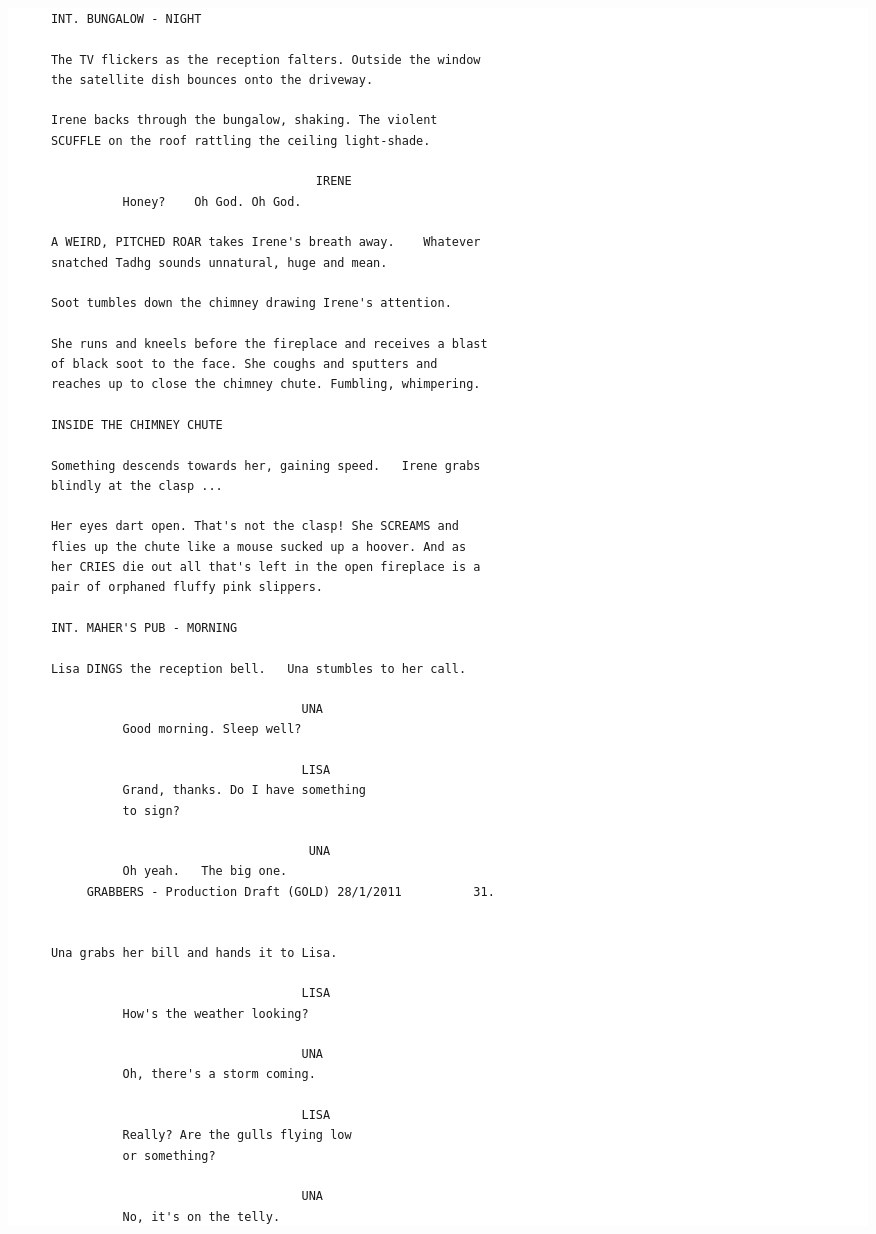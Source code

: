           INT. BUNGALOW - NIGHT
                         
          The TV flickers as the reception falters. Outside the window
          the satellite dish bounces onto the driveway.
                         
          Irene backs through the bungalow, shaking. The violent
          SCUFFLE on the roof rattling the ceiling light-shade.
                         
                                               IRENE
                    Honey?    Oh God. Oh God.
                         
          A WEIRD, PITCHED ROAR takes Irene's breath away.    Whatever
          snatched Tadhg sounds unnatural, huge and mean.
                         
          Soot tumbles down the chimney drawing Irene's attention.
                         
          She runs and kneels before the fireplace and receives a blast
          of black soot to the face. She coughs and sputters and
          reaches up to close the chimney chute. Fumbling, whimpering.
                         
          INSIDE THE CHIMNEY CHUTE
                         
          Something descends towards her, gaining speed.   Irene grabs
          blindly at the clasp ...
                         
          Her eyes dart open. That's not the clasp! She SCREAMS and
          flies up the chute like a mouse sucked up a hoover. And as
          her CRIES die out all that's left in the open fireplace is a
          pair of orphaned fluffy pink slippers.
                         
          INT. MAHER'S PUB - MORNING
                         
          Lisa DINGS the reception bell.   Una stumbles to her call.
                         
                                             UNA
                    Good morning. Sleep well?
                         
                                             LISA
                    Grand, thanks. Do I have something
                    to sign?
                         
                                              UNA
                    Oh yeah.   The big one.
               GRABBERS - Production Draft (GOLD) 28/1/2011          31.
                         
                         
          Una grabs her bill and hands it to Lisa.
                         
                                             LISA
                    How's the weather looking?
                         
                                             UNA
                    Oh, there's a storm coming.
                         
                                             LISA
                    Really? Are the gulls flying low
                    or something?
                         
                                             UNA
                    No, it's on the telly.
                         